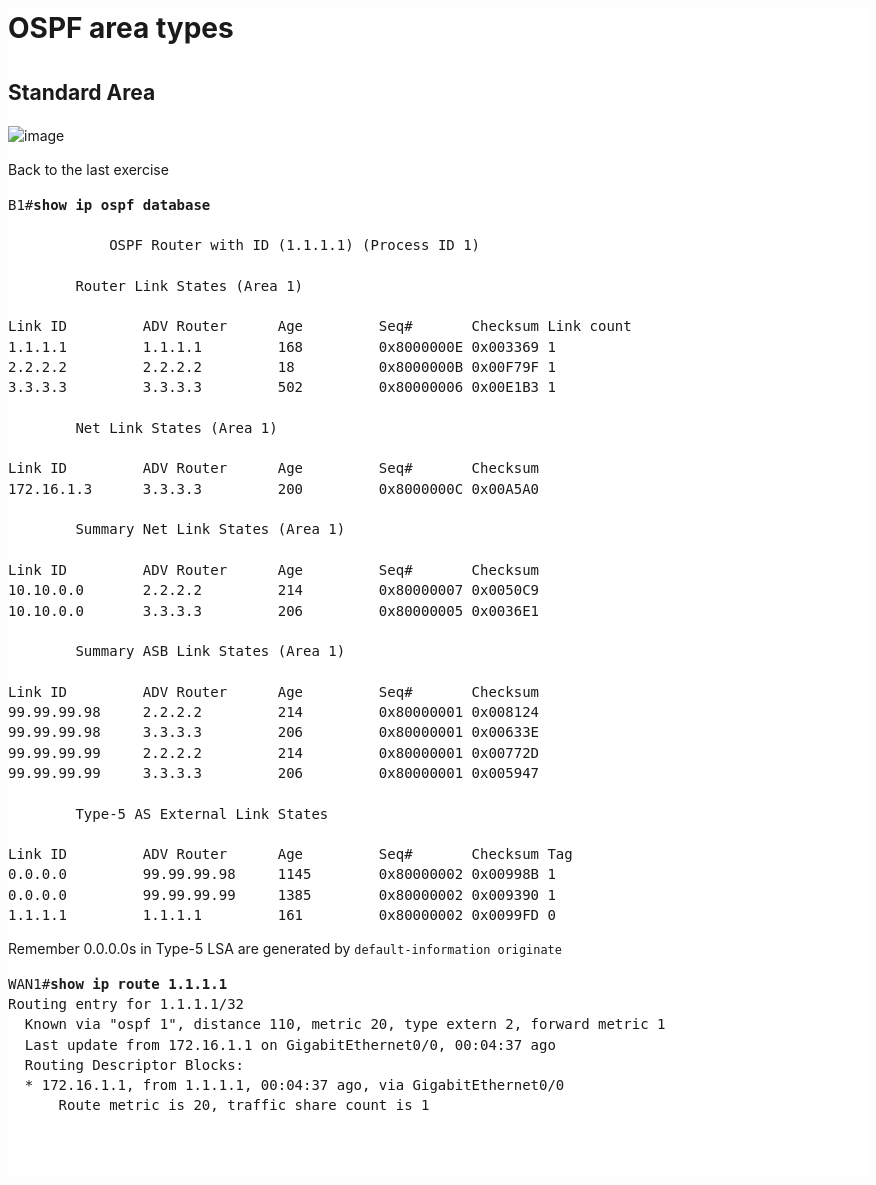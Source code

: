 # OSPF area types

## Standard Area

![image](https://user-images.githubusercontent.com/31813625/33863221-b5757678-deb4-11e7-9b04-324b0e47b9e5.png)

Back to the last exercise
<pre>
B1#<b>show ip ospf database</b>

            OSPF Router with ID (1.1.1.1) (Process ID 1)

		Router Link States (Area 1)

Link ID         ADV Router      Age         Seq#       Checksum Link count
1.1.1.1         1.1.1.1         168         0x8000000E 0x003369 1
2.2.2.2         2.2.2.2         18          0x8000000B 0x00F79F 1
3.3.3.3         3.3.3.3         502         0x80000006 0x00E1B3 1

		Net Link States (Area 1)

Link ID         ADV Router      Age         Seq#       Checksum
172.16.1.3      3.3.3.3         200         0x8000000C 0x00A5A0

		Summary Net Link States (Area 1)

Link ID         ADV Router      Age         Seq#       Checksum
10.10.0.0       2.2.2.2         214         0x80000007 0x0050C9
10.10.0.0       3.3.3.3         206         0x80000005 0x0036E1

		Summary ASB Link States (Area 1)

Link ID         ADV Router      Age         Seq#       Checksum
99.99.99.98     2.2.2.2         214         0x80000001 0x008124
99.99.99.98     3.3.3.3         206         0x80000001 0x00633E
99.99.99.99     2.2.2.2         214         0x80000001 0x00772D
99.99.99.99     3.3.3.3         206         0x80000001 0x005947

		Type-5 AS External Link States

Link ID         ADV Router      Age         Seq#       Checksum Tag
0.0.0.0         99.99.99.98     1145        0x80000002 0x00998B 1
0.0.0.0         99.99.99.99     1385        0x80000002 0x009390 1
1.1.1.1         1.1.1.1         161         0x80000002 0x0099FD 0
</pre>
Remember 0.0.0.0s in Type-5 LSA are generated by `default-information originate`
<pre>
WAN1#<b>show ip route 1.1.1.1</b>
Routing entry for 1.1.1.1/32
  Known via "ospf 1", distance 110, metric 20, type extern 2, forward metric 1
  Last update from 172.16.1.1 on GigabitEthernet0/0, 00:04:37 ago
  Routing Descriptor Blocks:
  * 172.16.1.1, from 1.1.1.1, 00:04:37 ago, via GigabitEthernet0/0
      Route metric is 20, traffic share count is 1
